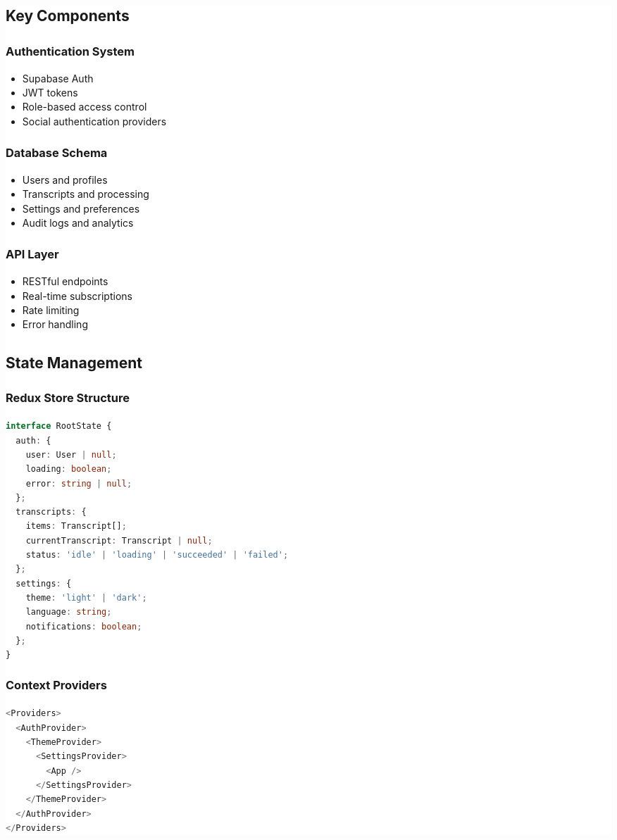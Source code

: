 ## Key Components

### Authentication System
- Supabase Auth
- JWT tokens
- Role-based access control
- Social authentication providers

### Database Schema
- Users and profiles
- Transcripts and processing
- Settings and preferences
- Audit logs and analytics

### API Layer
- RESTful endpoints
- Real-time subscriptions
- Rate limiting
- Error handling

## State Management

### Redux Store Structure
```typescript
interface RootState {
  auth: {
    user: User | null;
    loading: boolean;
    error: string | null;
  };
  transcripts: {
    items: Transcript[];
    currentTranscript: Transcript | null;
    status: 'idle' | 'loading' | 'succeeded' | 'failed';
  };
  settings: {
    theme: 'light' | 'dark';
    language: string;
    notifications: boolean;
  };
}
```

### Context Providers
```typescript
<Providers>
  <AuthProvider>
    <ThemeProvider>
      <SettingsProvider>
        <App />
      </SettingsProvider>
    </ThemeProvider>
  </AuthProvider>
</Providers>
```
